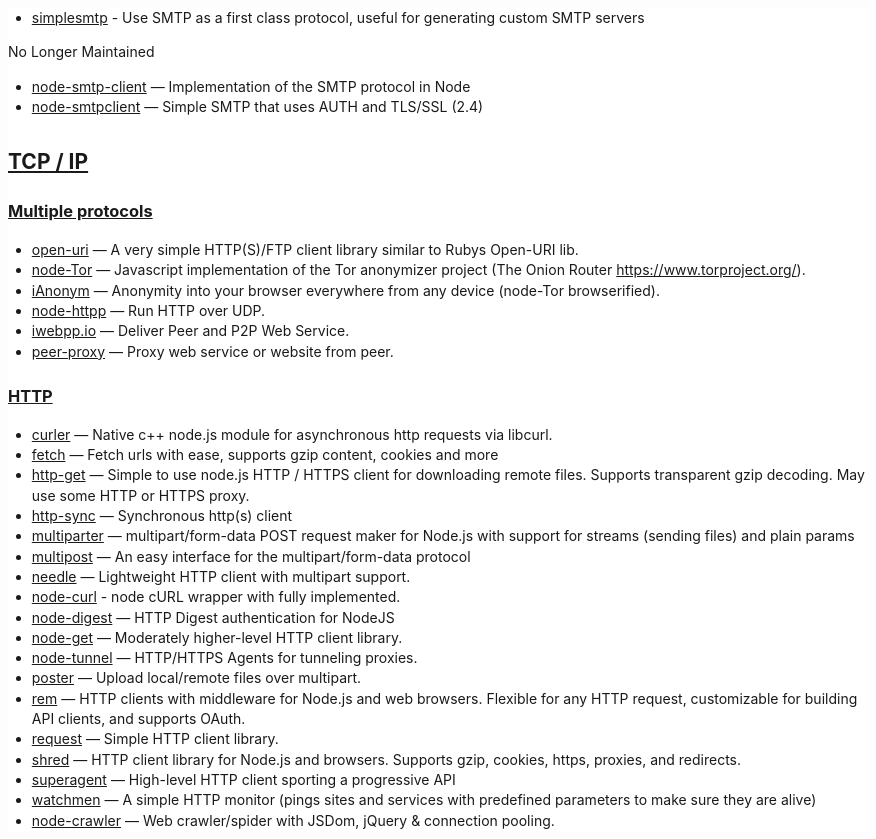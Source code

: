 * [simplesmtp](https://github.com/andris9/simplesmtp) - Use SMTP as a first class protocol, useful for generating custom SMTP servers

 No Longer Maintained

  * [node-smtp-client](https://github.com/miksago/node-smtp-client) — Implementation of the SMTP protocol in Node
  * [node-smtpclient](https://github.com/sleeplessinc/node-smtpclient) — Simple SMTP that uses AUTH and TLS/SSL (2.4)

<a name="wiki-tcp"></a>
## [TCP / IP](#tcp)

<a name="wiki-tcp-multiple"></a>
### [Multiple protocols](#tcp-multiple)

* [open-uri](https://github.com/publicclass/open-uri) — A very simple HTTP(S)/FTP client library similar to Rubys Open-URI lib.
* [node-Tor](https://github.com/Ayms/node-Tor) — Javascript implementation of the Tor anonymizer project (The Onion Router https://www.torproject.org/).
* [iAnonym](https://github.com/Ayms/iAnonym) — Anonymity into your browser everywhere from any device (node-Tor browserified).
* [node-httpp](https://github.com/InstantWebP2P/node-httpp) — Run HTTP over UDP.
* [iwebpp.io](https://github.com/InstantWebP2P/iwebpp.io) — Deliver Peer and P2P Web Service.
* [peer-proxy](https://github.com/InstantWebP2P/peer-proxy) — Proxy web service or website from peer.

<a name="wiki-tcp-http"></a>
### [HTTP](#tcp-http)

* [curler](https://github.com/rfrench/curler) — Native c++ node.js module for asynchronous http requests via libcurl.
* [fetch](https://github.com/andris9/fetch) — Fetch urls with ease, supports gzip content, cookies and more
* [http-get](https://github.com/SaltwaterC/http-get) — Simple to use node.js HTTP / HTTPS client for downloading remote files. Supports transparent gzip decoding. May use some HTTP or HTTPS proxy.
* [http-sync](https://github.com/dhruvbird/http-sync) — Synchronous http(s) client
* [multiparter](https://github.com/Sonetica/multiparter) — multipart/form-data POST request maker for Node.js with support for streams (sending files) and plain params
* [multipost](https://github.com/josephwegner/Multipost) — An easy interface for the multipart/form-data protocol
* [needle](https://github.com/tomas/needle) — Lightweight HTTP client with multipart support.
* [node-curl](https://github.com/jiangmiao/node-curl) - node cURL wrapper with fully implemented.
* [node-digest](https://github.com/wearefractal/node-digest) — HTTP Digest authentication for NodeJS
* [node-get](https://github.com/developmentseed/node-get) — Moderately higher-level HTTP client library.
* [node-tunnel](https://github.com/koichik/node-tunnel) — HTTP/HTTPS Agents for tunneling proxies.
* [poster](https://github.com/rfrench/poster) — Upload local/remote files over multipart.
* [rem](https://github.com/tcr/rem-js) — HTTP clients with middleware for Node.js and web browsers. Flexible for any HTTP request, customizable for building API clients, and supports OAuth.
* [request](https://github.com/mikeal/request) — Simple HTTP client library.
* [shred](https://github.com/automatthew/shred) — HTTP client library for Node.js and browsers.  Supports gzip, cookies, https, proxies, and redirects.
* [superagent](https://github.com/visionmedia/superagent) — High-level HTTP client sporting a progressive API
* [watchmen](https://github.com/iloire/WatchMen) — A simple HTTP monitor (pings sites and services with predefined parameters to make sure they are alive)
* [node-crawler](https://github.com/joshfire/node-crawler) — Web crawler/spider with JSDom, jQuery & connection pooling.
